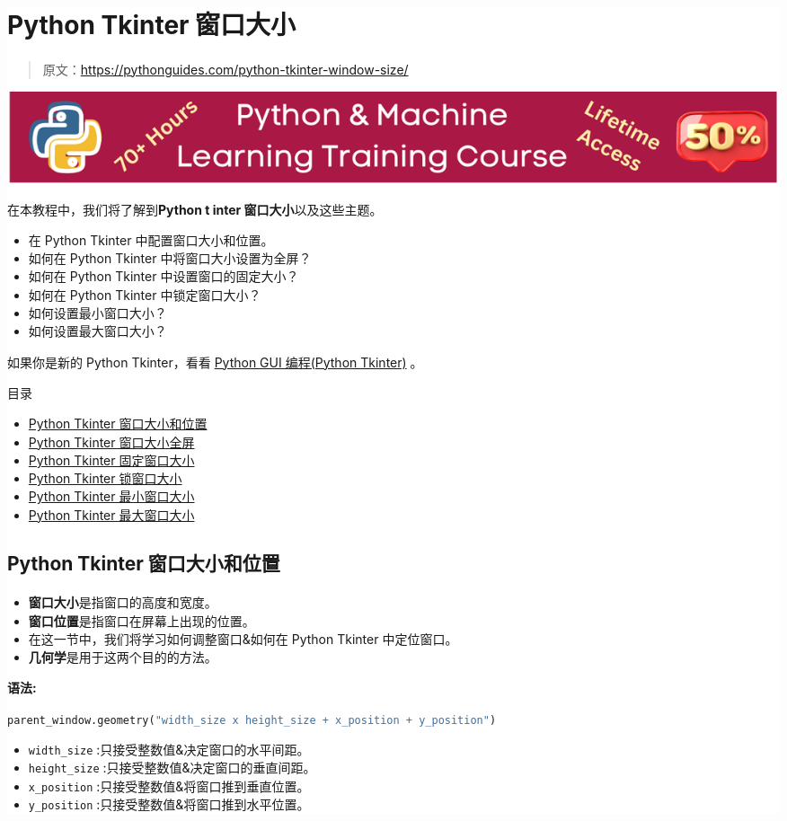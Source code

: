 # Python Tkinter 窗口大小

> 原文：<https://pythonguides.com/python-tkinter-window-size/>

[![Python & Machine Learning training courses](img/49ec9c6da89a04c9f45bab643f8c765c.png)](https://sharepointsky.teachable.com/p/python-and-machine-learning-training-course)

在本教程中，我们将了解到**Python t inter 窗口大小**以及这些主题。

*   在 Python Tkinter 中配置窗口大小和位置。
*   如何在 Python Tkinter 中将窗口大小设置为全屏？
*   如何在 Python Tkinter 中设置窗口的固定大小？
*   如何在 Python Tkinter 中锁定窗口大小？
*   如何设置最小窗口大小？
*   如何设置最大窗口大小？

如果你是新的 Python Tkinter，看看 [Python GUI 编程(Python Tkinter)](https://pythonguides.com/python-gui-programming/) 。

目录

[](#)

*   [Python Tkinter 窗口大小和位置](#Python_Tkinter_Window_Size_and_Position "Python Tkinter Window Size and Position")
*   [Python Tkinter 窗口大小全屏](#Python_Tkinter_Window_Size_Fullscreen "Python Tkinter Window Size Fullscreen")
*   [Python Tkinter 固定窗口大小](#Python_Tkinter_Fixed_Window_Size "Python Tkinter Fixed Window Size")
*   [Python Tkinter 锁窗口大小](#Python_Tkinter_Lock_Window_Size "Python Tkinter Lock Window Size")
*   [Python Tkinter 最小窗口大小](#Python_Tkinter_Minimum_Window_Size "Python Tkinter Minimum Window Size")
*   [Python Tkinter 最大窗口大小](#Python_Tkinter_Max_Window_Size "Python Tkinter Max Window Size")

## Python Tkinter 窗口大小和位置

*   **窗口大小**是指窗口的高度和宽度。
*   **窗口位置**是指窗口在屏幕上出现的位置。
*   在这一节中，我们将学习如何调整窗口&如何在 Python Tkinter 中定位窗口。
*   **几何学**是用于这两个目的的方法。

**语法:**

```py
parent_window.geometry("width_size x height_size + x_position + y_position")
```

*   `width_size` :只接受整数值&决定窗口的水平间距。
*   `height_size` :只接受整数值&决定窗口的垂直间距。
*   `x_position` :只接受整数值&将窗口推到垂直位置。
*   `y_position` :只接受整数值&将窗口推到水平位置。
